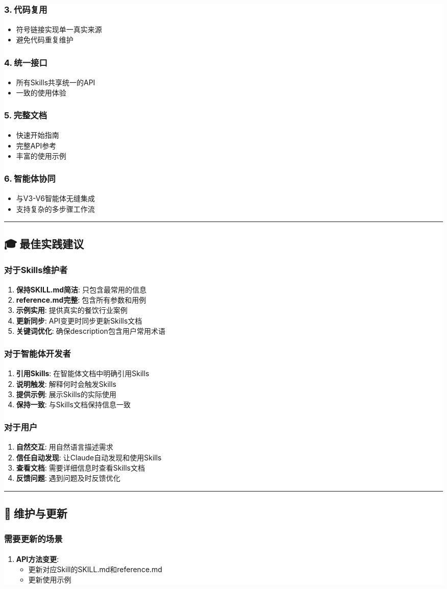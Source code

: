 ### 3. 代码复用
- 符号链接实现单一真实来源
- 避免代码重复维护

### 4. 统一接口
- 所有Skills共享统一的API
- 一致的使用体验

### 5. 完整文档
- 快速开始指南
- 完整API参考
- 丰富的使用示例

### 6. 智能体协同
- 与V3-V6智能体无缝集成
- 支持复杂的多步骤工作流

---

## 🎓 最佳实践建议

### 对于Skills维护者

1. **保持SKILL.md简洁**: 只包含最常用的信息
2. **reference.md完整**: 包含所有参数和用例
3. **示例实用**: 提供真实的餐饮行业案例
4. **更新同步**: API变更时同步更新Skills文档
5. **关键词优化**: 确保description包含用户常用术语

### 对于智能体开发者

1. **引用Skills**: 在智能体文档中明确引用Skills
2. **说明触发**: 解释何时会触发Skills
3. **提供示例**: 展示Skills的实际使用
4. **保持一致**: 与Skills文档保持信息一致

### 对于用户

1. **自然交互**: 用自然语言描述需求
2. **信任自动发现**: 让Claude自动发现和使用Skills
3. **查看文档**: 需要详细信息时查看Skills文档
4. **反馈问题**: 遇到问题及时反馈优化

---

## 🔧 维护与更新

### 需要更新的场景

1. **API方法变更**:
   - 更新对应Skill的SKILL.md和reference.md
   - 更新使用示例
